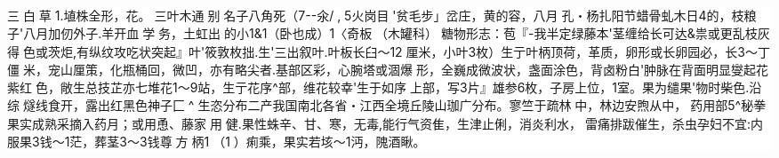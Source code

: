 三 白 草
1.埴株全形，花。
三叶木通
别 名子八角死（7--氽/ , 5火岗目 '贫毛步」岔庄，黄的容，八月 孔・杨扎阳节蜡骨虬木日4的，枝粮子'八月加仞外子.羊开血
学 务，土虹出 的小1&1（卧也成）1〈奇板	（木罐科）
糖物形志：苞『-我半定绿藤本'茎缠给长可达&祟或更乱枝灰得 色或茨炬,有纵纹攻吃状突起』叶'筱敦枚拙.生'三出叙叶.叶板长臼〜12 厘米，小叶3枚）生亍叶柄顶荷，革质，卵形或长卵园必，长3〜丁僵 米，宠山厘策，化瓶桶回，微凹，亦有略尖者.基部区彩，心腕塔或涸爆 形，全巍成微波状，盏面涂色，背卤粉白'肿脉在背面明显燮起花紫红 色，敞生总技芷亦七堆花1〜9站，生亍花序^部，维花较幸'生于如序 上部，写3片』雄参6枚，子房上位，1室。果为缱果'物时柴色.沿综 燧线食开，露出红黑色神子匚	^
生恣分布二产我国南北各省・江西全境丘陵山珈广分布。寥竺于疏林 中，林边安煦从中，
药用部5^秘拳果实成熟采摘入药月；或用恿、藤家
用 健.果性蛛辛、甘、寒，无毒,能行气资隹，生津止俐，消炎利水， 雷痛排跋催生，杀虫孕妇不宜:内服果3钱〜1茫，葬茎3〜3钱尊
方	柄1
（1 ）痢乘，果实若垓〜1沔，隗酒瞅。
